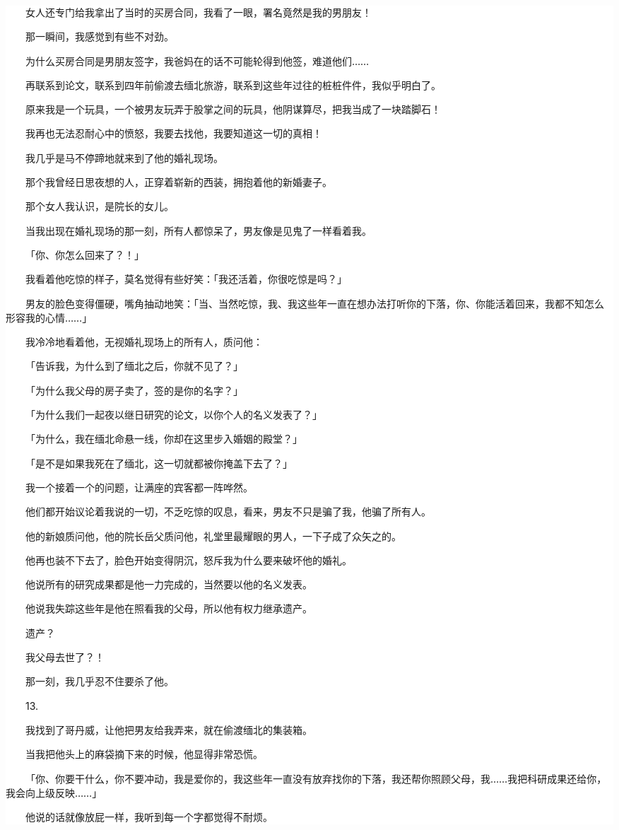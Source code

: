 &emsp;&emsp;女人还专门给我拿出了当时的买房合同，我看了一眼，署名竟然是我的男朋友！  
  
&emsp;&emsp;那一瞬间，我感觉到有些不对劲。  
  
&emsp;&emsp;为什么买房合同是男朋友签字，我爸妈在的话不可能轮得到他签，难道他们……  
  
&emsp;&emsp;再联系到论文，联系到四年前偷渡去缅北旅游，联系到这些年过往的桩桩件件，我似乎明白了。  
  
&emsp;&emsp;原来我是一个玩具，一个被男友玩弄于股掌之间的玩具，他阴谋算尽，把我当成了一块踏脚石！  
  
&emsp;&emsp;我再也无法忍耐心中的愤怒，我要去找他，我要知道这一切的真相！  
  
&emsp;&emsp;我几乎是马不停蹄地就来到了他的婚礼现场。  
  
&emsp;&emsp;那个我曾经日思夜想的人，正穿着崭新的西装，拥抱着他的新婚妻子。  
  
&emsp;&emsp;那个女人我认识，是院长的女儿。  
  
&emsp;&emsp;当我出现在婚礼现场的那一刻，所有人都惊呆了，男友像是见鬼了一样看着我。  
  
&emsp;&emsp;「你、你怎么回来了？！」  
  
&emsp;&emsp;我看着他吃惊的样子，莫名觉得有些好笑：「我还活着，你很吃惊是吗？」  
  
&emsp;&emsp;男友的脸色变得僵硬，嘴角抽动地笑：「当、当然吃惊，我、我这些年一直在想办法打听你的下落，你、你能活着回来，我都不知怎么形容我的心情……」  
  
&emsp;&emsp;我冷冷地看着他，无视婚礼现场上的所有人，质问他：  
  
&emsp;&emsp;「告诉我，为什么到了缅北之后，你就不见了？」  
  
&emsp;&emsp;「为什么我父母的房子卖了，签的是你的名字？」  
  
&emsp;&emsp;「为什么我们一起夜以继日研究的论文，以你个人的名义发表了？」  
  
&emsp;&emsp;「为什么，我在缅北命悬一线，你却在这里步入婚姻的殿堂？」  
  
&emsp;&emsp;「是不是如果我死在了缅北，这一切就都被你掩盖下去了？」  
  
&emsp;&emsp;我一个接着一个的问题，让满座的宾客都一阵哗然。  
  
&emsp;&emsp;他们都开始议论着我说的一切，不乏吃惊的叹息，看来，男友不只是骗了我，他骗了所有人。  
  
&emsp;&emsp;他的新娘质问他，他的院长岳父质问他，礼堂里最耀眼的男人，一下子成了众矢之的。  
  
&emsp;&emsp;他再也装不下去了，脸色开始变得阴沉，怒斥我为什么要来破坏他的婚礼。  
  
&emsp;&emsp;他说所有的研究成果都是他一力完成的，当然要以他的名义发表。  
  
&emsp;&emsp;他说我失踪这些年是他在照看我的父母，所以他有权力继承遗产。  
  
&emsp;&emsp;遗产？  
  
&emsp;&emsp;我父母去世了？！  
  
&emsp;&emsp;那一刻，我几乎忍不住要杀了他。  
  
&emsp;&emsp;13.  
  
&emsp;&emsp;我找到了哥丹威，让他把男友给我弄来，就在偷渡缅北的集装箱。  
  
&emsp;&emsp;当我把他头上的麻袋摘下来的时候，他显得非常恐慌。  
  
&emsp;&emsp;「你、你要干什么，你不要冲动，我是爱你的，我这些年一直没有放弃找你的下落，我还帮你照顾父母，我……我把科研成果还给你，我会向上级反映……」  
  
&emsp;&emsp;他说的话就像放屁一样，我听到每一个字都觉得不耐烦。  
  